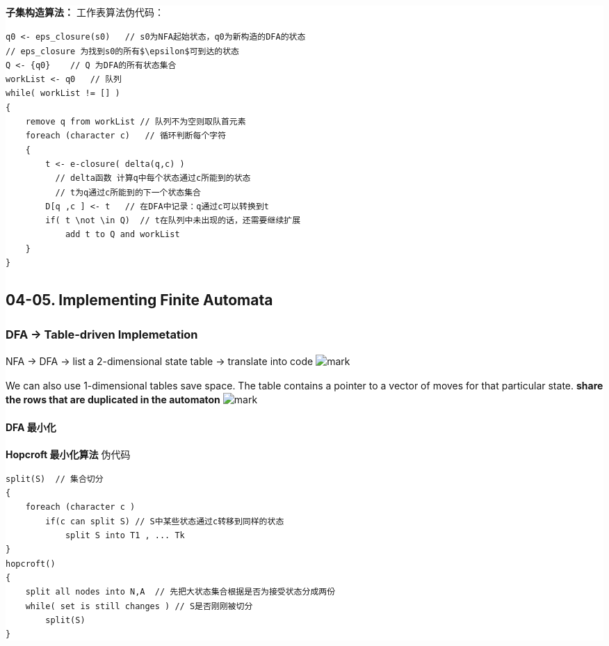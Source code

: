 **子集构造算法：**
工作表算法伪代码：

```
q0 <- eps_closure(s0)   // s0为NFA起始状态，q0为新构造的DFA的状态
// eps_closure 为找到s0的所有$\epsilon$可到达的状态
Q <- {q0}    // Q 为DFA的所有状态集合
workList <- q0   // 队列
while( workList != [] )    
{
	remove q from workList // 队列不为空则取队首元素
	foreach (character c)   // 循环判断每个字符
	{
		t <- e-closure( delta(q,c) ) 
		  // delta函数 计算q中每个状态通过c所能到的状态
		  // t为q通过c所能到的下一个状态集合
		D[q ,c ] <- t   // 在DFA中记录：q通过c可以转换到t
		if( t \not \in Q)  // t在队列中未出现的话，还需要继续扩展
			add t to Q and workList
	}
}
```

## 04-05. Implementing Finite Automata

### DFA -> Table-driven Implemetation

NFA -> DFA -> list a 2-dimensional state table -> translate into code
![mark](http://ot1c7ttzm.bkt.clouddn.com/image/170825/j94m246b37.JPG)

We can also use 1-dimensional tables save space.
The table contains a pointer to a vector of moves for that particular state.
**share the rows that are duplicated in the automaton**
![mark](http://ot1c7ttzm.bkt.clouddn.com/image/170825/0bCIjdDL14.JPG)

#### DFA 最小化

**Hopcroft 最小化算法**
伪代码

```
split(S)  // 集合切分
{	
	foreach (character c )
		if(c can split S) // S中某些状态通过c转移到同样的状态
			split S into T1 , ... Tk
}
hopcroft()
{
	split all nodes into N,A  // 先把大状态集合根据是否为接受状态分成两份
	while( set is still changes ) // S是否刚刚被切分
		split(S)
}
```
